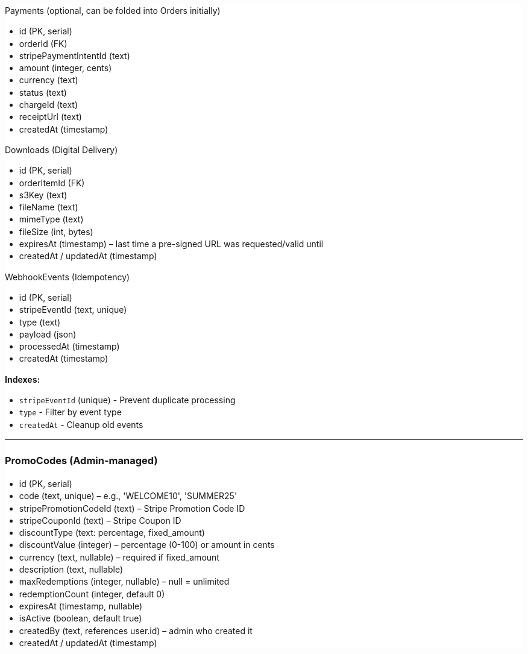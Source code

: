 Payments (optional, can be folded into Orders initially)

- id (PK, serial)
- orderId (FK)
- stripePaymentIntentId (text)
- amount (integer, cents)
- currency (text)
- status (text)
- chargeId (text)
- receiptUrl (text)
- createdAt (timestamp)

Downloads (Digital Delivery)

- id (PK, serial)
- orderItemId (FK)
- s3Key (text)
- fileName (text)
- mimeType (text)
- fileSize (int, bytes)
- expiresAt (timestamp) – last time a pre-signed URL was requested/valid until
- createdAt / updatedAt (timestamp)

WebhookEvents (Idempotency)

- id (PK, serial)
- stripeEventId (text, unique)
- type (text)
- payload (json)
- processedAt (timestamp)
- createdAt (timestamp)

**Indexes:**
- `stripeEventId` (unique) - Prevent duplicate processing
- `type` - Filter by event type
- `createdAt` - Cleanup old events

---

### PromoCodes (Admin-managed)

- id (PK, serial)
- code (text, unique) – e.g., 'WELCOME10', 'SUMMER25'
- stripePromotionCodeId (text) – Stripe Promotion Code ID
- stripeCouponId (text) – Stripe Coupon ID
- discountType (text: percentage, fixed_amount)
- discountValue (integer) – percentage (0-100) or amount in cents
- currency (text, nullable) – required if fixed_amount
- description (text, nullable)
- maxRedemptions (integer, nullable) – null = unlimited
- redemptionCount (integer, default 0)
- expiresAt (timestamp, nullable)
- isActive (boolean, default true)
- createdBy (text, references user.id) – admin who created it
- createdAt / updatedAt (timestamp)
